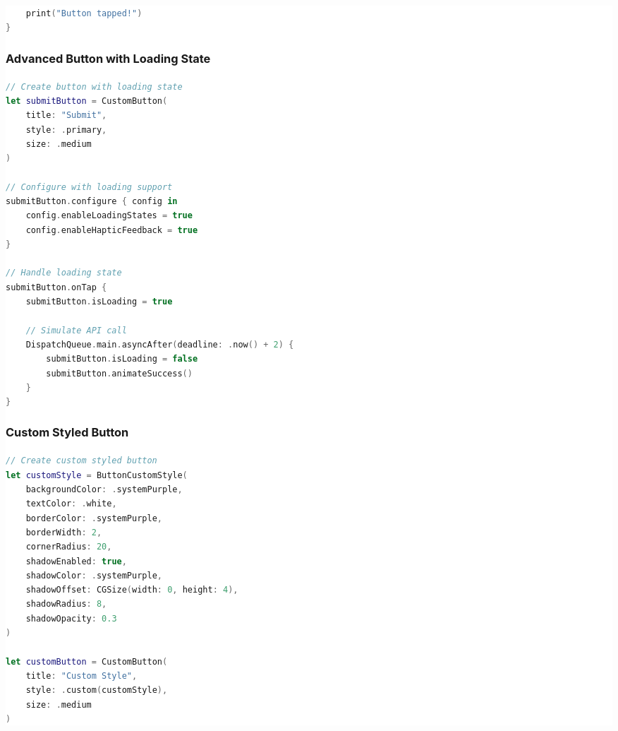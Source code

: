 ```swift
    print("Button tapped!")
}
```

### Advanced Button with Loading State

```swift
// Create button with loading state
let submitButton = CustomButton(
    title: "Submit",
    style: .primary,
    size: .medium
)

// Configure with loading support
submitButton.configure { config in
    config.enableLoadingStates = true
    config.enableHapticFeedback = true
}

// Handle loading state
submitButton.onTap {
    submitButton.isLoading = true
    
    // Simulate API call
    DispatchQueue.main.asyncAfter(deadline: .now() + 2) {
        submitButton.isLoading = false
        submitButton.animateSuccess()
    }
}
```

### Custom Styled Button

```swift
// Create custom styled button
let customStyle = ButtonCustomStyle(
    backgroundColor: .systemPurple,
    textColor: .white,
    borderColor: .systemPurple,
    borderWidth: 2,
    cornerRadius: 20,
    shadowEnabled: true,
    shadowColor: .systemPurple,
    shadowOffset: CGSize(width: 0, height: 4),
    shadowRadius: 8,
    shadowOpacity: 0.3
)

let customButton = CustomButton(
    title: "Custom Style",
    style: .custom(customStyle),
    size: .medium
)
```
